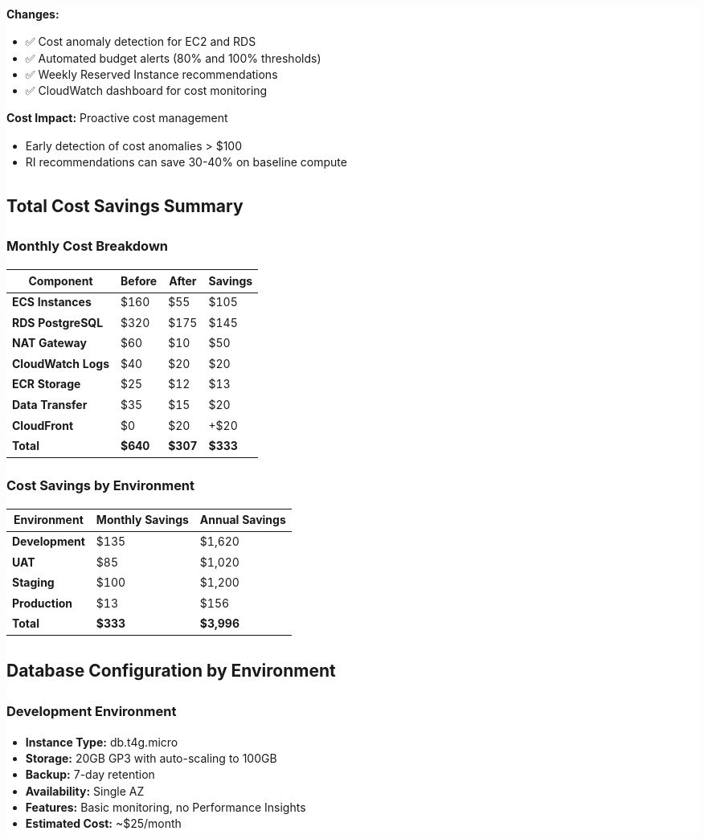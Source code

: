**Changes:**
- ✅ Cost anomaly detection for EC2 and RDS
- ✅ Automated budget alerts (80% and 100% thresholds)
- ✅ Weekly Reserved Instance recommendations
- ✅ CloudWatch dashboard for cost monitoring

**Cost Impact:** Proactive cost management
- Early detection of cost anomalies > $100
- RI recommendations can save 30-40% on baseline compute

## Total Cost Savings Summary

### Monthly Cost Breakdown

| Component | Before | After | Savings |
|-----------|--------|-------|---------|
| **ECS Instances** | $160 | $55 | $105 |
| **RDS PostgreSQL** | $320 | $175 | $145 |
| **NAT Gateway** | $60 | $10 | $50 |
| **CloudWatch Logs** | $40 | $20 | $20 |
| **ECR Storage** | $25 | $12 | $13 |
| **Data Transfer** | $35 | $15 | $20 |
| **CloudFront** | $0 | $20 | +$20 |
| **Total** | **$640** | **$307** | **$333** |

### Cost Savings by Environment

| Environment | Monthly Savings | Annual Savings |
|-------------|----------------|----------------|
| **Development** | $135 | $1,620 |
| **UAT** | $85 | $1,020 |
| **Staging** | $100 | $1,200 |
| **Production** | $13 | $156 |
| **Total** | **$333** | **$3,996** |

## Database Configuration by Environment

### Development Environment
- **Instance Type:** db.t4g.micro
- **Storage:** 20GB GP3 with auto-scaling to 100GB
- **Backup:** 7-day retention
- **Availability:** Single AZ
- **Features:** Basic monitoring, no Performance Insights
- **Estimated Cost:** ~$25/month
